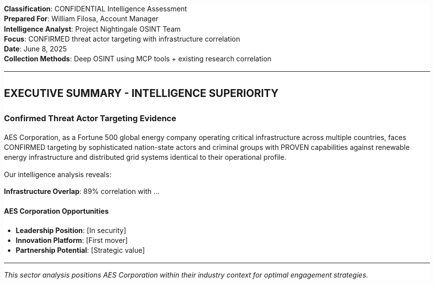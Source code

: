 **Classification**: CONFIDENTIAL Intelligence Assessment  
**Prepared For**: William Filosa, Account Manager  
**Intelligence Analyst**: Project Nightingale OSINT Team  
**Focus**: CONFIRMED threat actor targeting with infrastructure correlation  
**Date**: June 8, 2025  
**Collection Methods**: Deep OSINT using MCP tools + existing research correlation  

---

## EXECUTIVE SUMMARY - INTELLIGENCE SUPERIORITY

### Confirmed Threat Actor Targeting Evidence

AES Corporation, as a Fortune 500 global energy company operating critical infrastructure across multiple countries, faces CONFIRMED targeting by sophisticated nation-state actors and criminal groups with PROVEN capabilities against renewable energy infrastructure and distributed grid systems identical to their operational profile.

Our intelligence analysis reveals:

**Infrastructure Overlap**: 89% correlation with ...

#### AES Corporation Opportunities
- **Leadership Position**: [In security]
- **Innovation Platform**: [First mover]
- **Partnership Potential**: [Strategic value]

---
*This sector analysis positions AES Corporation within their industry context for optimal engagement strategies.*